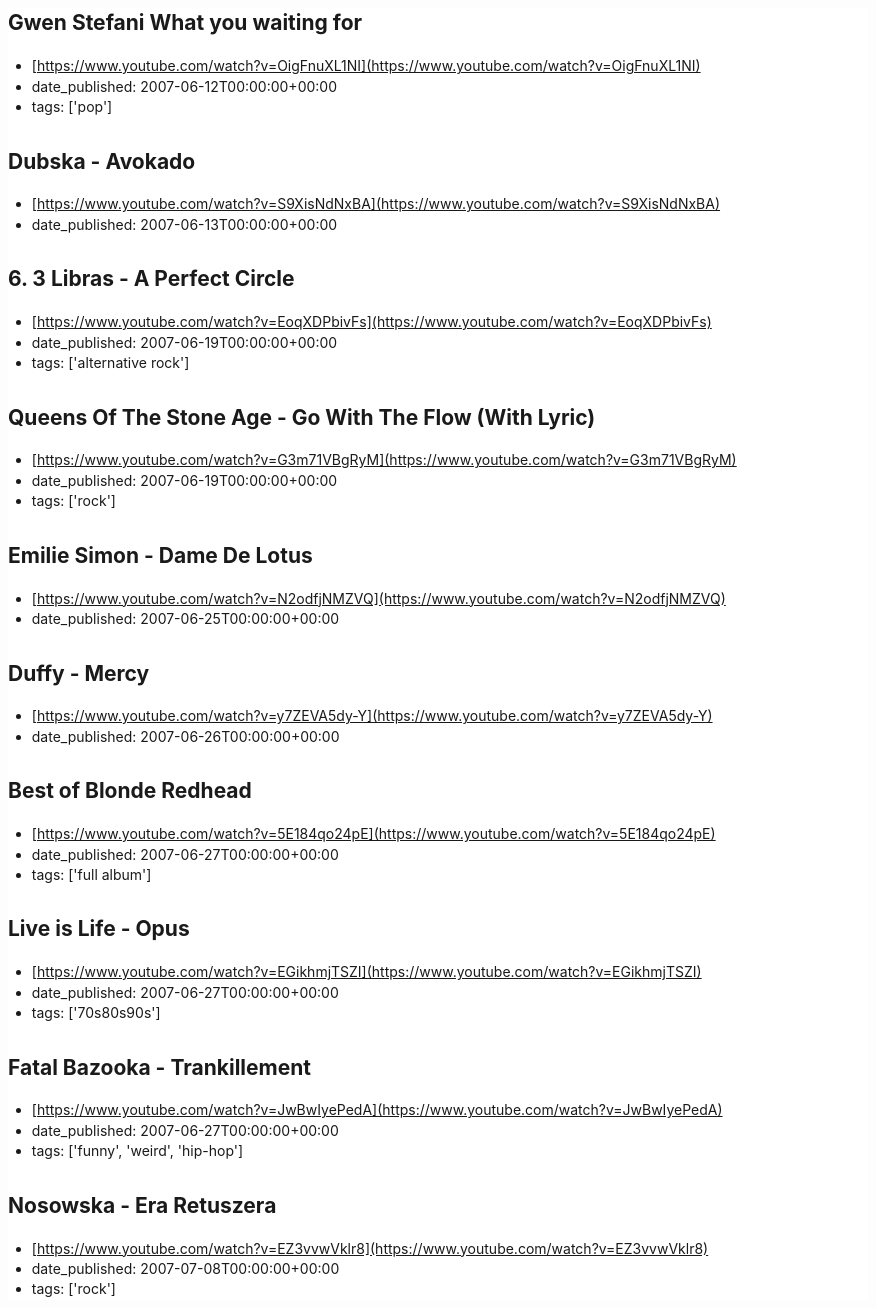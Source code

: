  ## Gwen Stefani What you waiting for
 - [https://www.youtube.com/watch?v=OigFnuXL1NI](https://www.youtube.com/watch?v=OigFnuXL1NI)
 - date_published: 2007-06-12T00:00:00+00:00
 - tags: ['pop']

 ## Dubska - Avokado
 - [https://www.youtube.com/watch?v=S9XisNdNxBA](https://www.youtube.com/watch?v=S9XisNdNxBA)
 - date_published: 2007-06-13T00:00:00+00:00

 ## 6.   3 Libras - A Perfect Circle
 - [https://www.youtube.com/watch?v=EoqXDPbivFs](https://www.youtube.com/watch?v=EoqXDPbivFs)
 - date_published: 2007-06-19T00:00:00+00:00
 - tags: ['alternative rock']

 ## Queens Of The Stone Age - Go With The Flow (With Lyric)
 - [https://www.youtube.com/watch?v=G3m71VBgRyM](https://www.youtube.com/watch?v=G3m71VBgRyM)
 - date_published: 2007-06-19T00:00:00+00:00
 - tags: ['rock']

 ## Emilie Simon - Dame De Lotus
 - [https://www.youtube.com/watch?v=N2odfjNMZVQ](https://www.youtube.com/watch?v=N2odfjNMZVQ)
 - date_published: 2007-06-25T00:00:00+00:00

 ## Duffy - Mercy
 - [https://www.youtube.com/watch?v=y7ZEVA5dy-Y](https://www.youtube.com/watch?v=y7ZEVA5dy-Y)
 - date_published: 2007-06-26T00:00:00+00:00

 ## Best of Blonde Redhead
 - [https://www.youtube.com/watch?v=5E184qo24pE](https://www.youtube.com/watch?v=5E184qo24pE)
 - date_published: 2007-06-27T00:00:00+00:00
 - tags: ['full album']

 ## Live is Life - Opus
 - [https://www.youtube.com/watch?v=EGikhmjTSZI](https://www.youtube.com/watch?v=EGikhmjTSZI)
 - date_published: 2007-06-27T00:00:00+00:00
 - tags: ['70s80s90s']

 ## Fatal Bazooka - Trankillement
 - [https://www.youtube.com/watch?v=JwBwIyePedA](https://www.youtube.com/watch?v=JwBwIyePedA)
 - date_published: 2007-06-27T00:00:00+00:00
 - tags: ['funny', 'weird', 'hip-hop']

 ## Nosowska - Era Retuszera
 - [https://www.youtube.com/watch?v=EZ3vvwVklr8](https://www.youtube.com/watch?v=EZ3vvwVklr8)
 - date_published: 2007-07-08T00:00:00+00:00
 - tags: ['rock']
